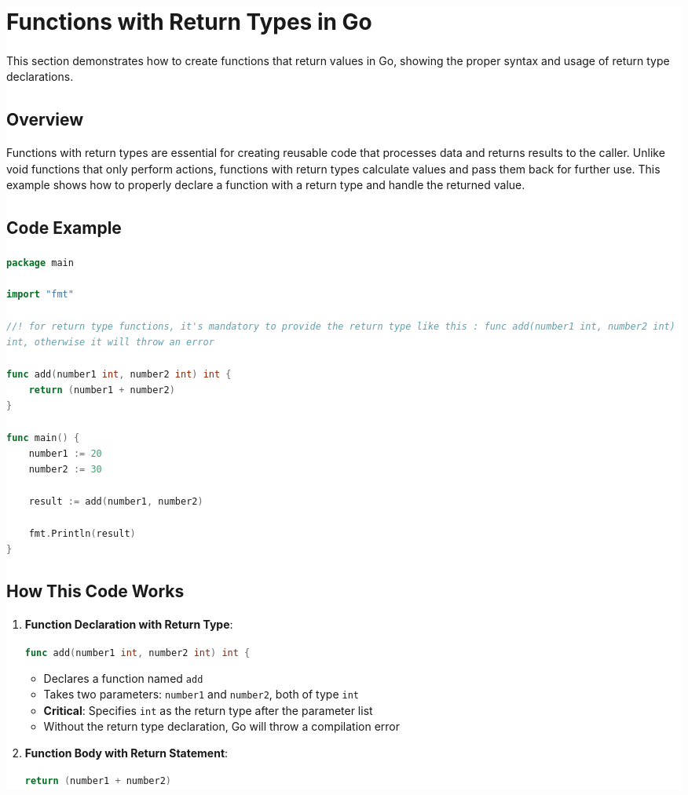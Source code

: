 # Functions with Return Types in Go

This section demonstrates how to create functions that return values in Go, showing the proper syntax and usage of return type declarations.

## Overview

Functions with return types are essential for creating reusable code that processes data and returns results to the caller. Unlike void functions that only perform actions, functions with return types calculate values and pass them back for further use. This example shows how to properly declare a function with a return type and handle the returned value.

## Code Example

```go
package main

import "fmt"

//! for return type functions, it's mandatory to provide the return type like this : func add(number1 int, number2 int) int, otherwise it will throw an error

func add(number1 int, number2 int) int {
	return (number1 + number2)
}

func main() {
	number1 := 20
	number2 := 30

	result := add(number1, number2)

	fmt.Println(result)
}
```

## How This Code Works

1. **Function Declaration with Return Type**:

   ```go
   func add(number1 int, number2 int) int {
   ```

   - Declares a function named `add`
   - Takes two parameters: `number1` and `number2`, both of type `int`
   - **Critical**: Specifies `int` as the return type after the parameter list
   - Without the return type declaration, Go will throw a compilation error

2. **Function Body with Return Statement**:

   ```go
   return (number1 + number2)
   ```
